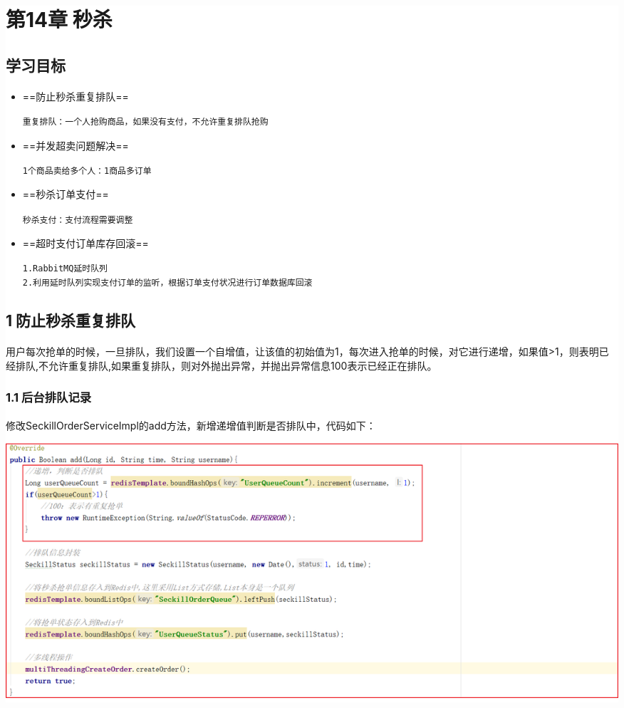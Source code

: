 # 第14章 秒杀

## 学习目标

- ==防止秒杀重复排队==

  ```
  重复排队：一个人抢购商品，如果没有支付，不允许重复排队抢购
  ```

- ==并发超卖问题解决==

  ```
  1个商品卖给多个人：1商品多订单
  ```

- ==秒杀订单支付==

  ```
  秒杀支付：支付流程需要调整
  ```

- ==超时支付订单库存回滚==

  ```
  1.RabbitMQ延时队列
  2.利用延时队列实现支付订单的监听，根据订单支付状况进行订单数据库回滚
  ```


## 1 防止秒杀重复排队

用户每次抢单的时候，一旦排队，我们设置一个自增值，让该值的初始值为1，每次进入抢单的时候，对它进行递增，如果值>1，则表明已经排队,不允许重复排队,如果重复排队，则对外抛出异常，并抛出异常信息100表示已经正在排队。





### 1.1 后台排队记录

修改SeckillOrderServiceImpl的add方法，新增递增值判断是否排队中，代码如下：

![1558785112055](images\1558785112055.png)
